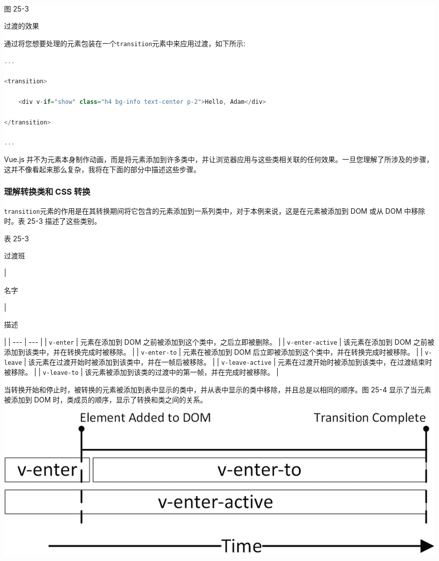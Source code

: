 图 25-3

过渡的效果

通过将您想要处理的元素包装在一个`transition`元素中来应用过渡，如下所示:

```js
...

<transition>

    <div v-if="show" class="h4 bg-info text-center p-2">Hello, Adam</div>

</transition>

...

```

Vue.js 并不为元素本身制作动画，而是将元素添加到许多类中，并让浏览器应用与这些类相关联的任何效果。一旦您理解了所涉及的步骤，这并不像看起来那么复杂，我将在下面的部分中描述这些步骤。

### 理解转换类和 CSS 转换

`transition`元素的作用是在其转换期间将它包含的元素添加到一系列类中，对于本例来说，这是在元素被添加到 DOM 或从 DOM 中移除时。表 25-3 描述了这些类别。

表 25-3

过渡班

<colgroup><col class="tcol1 align-left"> <col class="tcol2 align-left"></colgroup> 
| 

名字

 | 

描述

 |
| --- | --- |
| `v-enter` | 元素在添加到 DOM 之前被添加到这个类中，之后立即被删除。 |
| `v-enter-active` | 该元素在添加到 DOM 之前被添加到该类中，并在转换完成时被移除。 |
| `v-enter-to` | 元素在被添加到 DOM 后立即被添加到这个类中，并在转换完成时被移除。 |
| `v-leave` | 该元素在过渡开始时被添加到该类中，并在一帧后被移除。 |
| `v-leave-active` | 元素在过渡开始时被添加到该类中，在过渡结束时被移除。 |
| `v-leave-to` | 该元素被添加到该类的过渡中的第一帧，并在完成时被移除。 |

当转换开始和停止时，被转换的元素被添加到表中显示的类中，并从表中显示的类中移除，并且总是以相同的顺序。图 25-4 显示了当元素被添加到 DOM 时，类成员的顺序，显示了转换和类之间的关系。

![img/465686_1_En_25_Fig4_HTML.jpg](img/465686_1_En_25_Fig4_HTML.jpg)